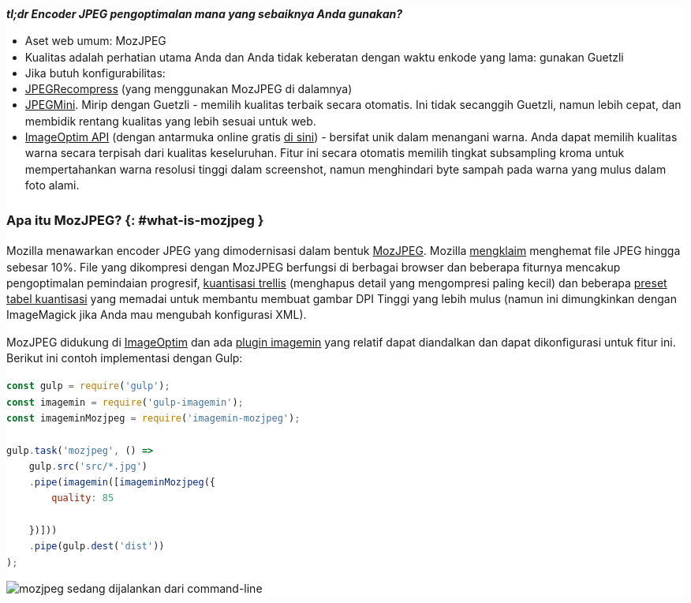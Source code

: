 ***tl;dr Encoder JPEG pengoptimalan mana yang sebaiknya Anda gunakan?***

* Aset web umum: MozJPEG
* Kualitas adalah perhatian utama Anda dan Anda tidak keberatan dengan waktu enkode yang lama: gunakan Guetzli
* Jika butuh konfigurabilitas:
 * [JPEGRecompress](https://github.com/danielgtaylor/jpeg-archive) (yang menggunakan
   MozJPEG di dalamnya)
 * [JPEGMini](http://www.jpegmini.com/). Mirip dengan Guetzli - memilih kualitas
   terbaik secara otomatis. Ini tidak secanggih Guetzli, namun
   lebih cepat, dan membidik rentang kualitas yang lebih sesuai untuk web.
 * [ImageOptim API](https://imageoptim.com/api) (dengan antarmuka online gratis
   [di sini](https://imageoptim.com/online)) - bersifat unik dalam menangani
   warna. Anda dapat memilih kualitas warna secara terpisah dari kualitas keseluruhan. Fitur ini
   secara otomatis memilih tingkat subsampling kroma untuk mempertahankan warna resolusi tinggi dalam
   screenshot, namun menghindari byte sampah pada warna yang mulus dalam foto alami.

### Apa itu MozJPEG? {: #what-is-mozjpeg }

Mozilla menawarkan encoder JPEG yang dimodernisasi dalam bentuk
[MozJPEG](https://github.com/mozilla/mozjpeg). Mozilla
[mengklaim](https://research.mozilla.org/2014/03/05/introducing-the-mozjpeg-project/)
menghemat file JPEG hingga sebesar 10%. File yang dikompresi dengan MozJPEG berfungsi
di berbagai browser dan beberapa fiturnya mencakup pengoptimalan pemindaian progresif,
[kuantisasi trellis](https://en.wikipedia.org/wiki/Trellis_quantization)
(menghapus detail yang mengompresi paling kecil) dan beberapa [preset tabel
kuantisasi](https://calendar.perfplanet.com/2014/mozjpeg-3-0/) yang memadai untuk membantu
membuat gambar DPI Tinggi yang lebih mulus (namun ini dimungkinkan dengan ImageMagick jika
Anda mau mengubah konfigurasi XML).

MozJPEG didukung di
[ImageOptim](https://github.com/ImageOptim/ImageOptim/issues/45) dan ada
[plugin
imagemin](https://github.com/imagemin/imagemin-mozjpeg) yang relatif dapat diandalkan dan dapat dikonfigurasi untuk fitur ini. Berikut ini contoh
implementasi dengan Gulp:

```js
const gulp = require('gulp');
const imagemin = require('gulp-imagemin');
const imageminMozjpeg = require('imagemin-mozjpeg');

gulp.task('mozjpeg', () =>
    gulp.src('src/*.jpg')
    .pipe(imagemin([imageminMozjpeg({
        quality: 85

    })]))
    .pipe(gulp.dest('dist'))
);
```


<img src="images/Modern-Image10.jpg" alt="mozjpeg sedang dijalankan dari
        command-line" />
